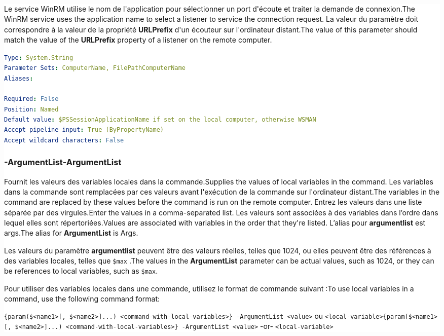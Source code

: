<span data-ttu-id="997d8-325">Le service WinRM utilise le nom de l'application pour sélectionner un port d'écoute et traiter la demande de connexion.</span><span class="sxs-lookup"><span data-stu-id="997d8-325">The WinRM service uses the application name to select a listener to service the connection request.</span></span>
<span data-ttu-id="997d8-326">La valeur du paramètre doit correspondre à la valeur de la propriété **URLPrefix** d'un écouteur sur l'ordinateur distant.</span><span class="sxs-lookup"><span data-stu-id="997d8-326">The value of this parameter should match the value of the **URLPrefix** property of a listener on the remote computer.</span></span>

```yaml
Type: System.String
Parameter Sets: ComputerName, FilePathComputerName
Aliases:

Required: False
Position: Named
Default value: $PSSessionApplicationName if set on the local computer, otherwise WSMAN
Accept pipeline input: True (ByPropertyName)
Accept wildcard characters: False
```

### <span data-ttu-id="997d8-327">-ArgumentList</span><span class="sxs-lookup"><span data-stu-id="997d8-327">-ArgumentList</span></span>

<span data-ttu-id="997d8-328">Fournit les valeurs des variables locales dans la commande.</span><span class="sxs-lookup"><span data-stu-id="997d8-328">Supplies the values of local variables in the command.</span></span> <span data-ttu-id="997d8-329">Les variables dans la commande sont remplacées par ces valeurs avant l'exécution de la commande sur l'ordinateur distant.</span><span class="sxs-lookup"><span data-stu-id="997d8-329">The variables in the command are replaced by these values before the command is run on the remote computer.</span></span> <span data-ttu-id="997d8-330">Entrez les valeurs dans une liste séparée par des virgules.</span><span class="sxs-lookup"><span data-stu-id="997d8-330">Enter the values in a comma-separated list.</span></span> <span data-ttu-id="997d8-331">Les valeurs sont associées à des variables dans l’ordre dans lequel elles sont répertoriées.</span><span class="sxs-lookup"><span data-stu-id="997d8-331">Values are associated with variables in the order that they're listed.</span></span> <span data-ttu-id="997d8-332">L’alias pour **argumentlist** est args.</span><span class="sxs-lookup"><span data-stu-id="997d8-332">The alias for **ArgumentList** is Args.</span></span>

<span data-ttu-id="997d8-333">Les valeurs du paramètre **argumentlist** peuvent être des valeurs réelles, telles que 1024, ou elles peuvent être des références à des variables locales, telles que `$max` .</span><span class="sxs-lookup"><span data-stu-id="997d8-333">The values in the **ArgumentList** parameter can be actual values, such as 1024, or they can be references to local variables, such as `$max`.</span></span>

<span data-ttu-id="997d8-334">Pour utiliser des variables locales dans une commande, utilisez le format de commande suivant :</span><span class="sxs-lookup"><span data-stu-id="997d8-334">To use local variables in a command, use the following command format:</span></span>

<span data-ttu-id="997d8-335">`{param($<name1>[, $<name2>]...) <command-with-local-variables>} -ArgumentList <value>` ou `<local-variable>`</span><span class="sxs-lookup"><span data-stu-id="997d8-335">`{param($<name1>[, $<name2>]...) <command-with-local-variables>} -ArgumentList <value>` -or- `<local-variable>`</span></span>
